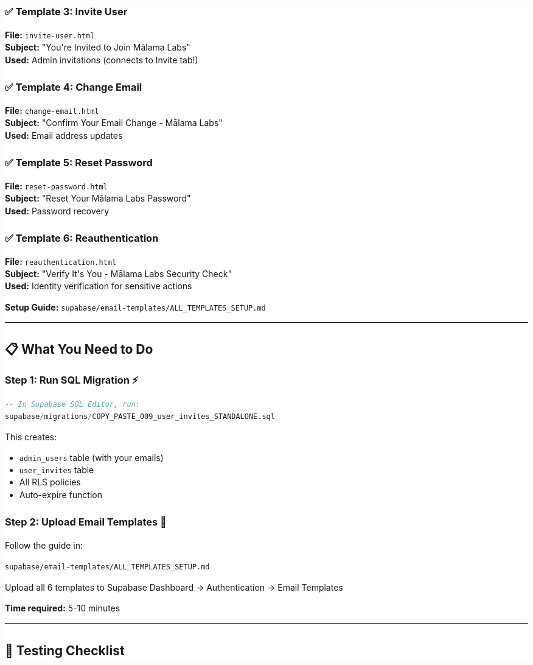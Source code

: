 ### ✅ Template 3: Invite User
**File:** `invite-user.html`  
**Subject:** "You're Invited to Join Mālama Labs"  
**Used:** Admin invitations (connects to Invite tab!)

### ✅ Template 4: Change Email
**File:** `change-email.html`  
**Subject:** "Confirm Your Email Change - Mālama Labs"  
**Used:** Email address updates

### ✅ Template 5: Reset Password
**File:** `reset-password.html`  
**Subject:** "Reset Your Mālama Labs Password"  
**Used:** Password recovery

### ✅ Template 6: Reauthentication
**File:** `reauthentication.html`  
**Subject:** "Verify It's You - Mālama Labs Security Check"  
**Used:** Identity verification for sensitive actions

**Setup Guide:** `supabase/email-templates/ALL_TEMPLATES_SETUP.md`

---

## 📋 What You Need to Do

### Step 1: Run SQL Migration ⚡
```sql
-- In Supabase SQL Editor, run:
supabase/migrations/COPY_PASTE_009_user_invites_STANDALONE.sql
```

This creates:
- `admin_users` table (with your emails)
- `user_invites` table
- All RLS policies
- Auto-expire function

### Step 2: Upload Email Templates 📧
Follow the guide in:
```
supabase/email-templates/ALL_TEMPLATES_SETUP.md
```

Upload all 6 templates to Supabase Dashboard → Authentication → Email Templates

**Time required:** 5-10 minutes

---

## 🧪 Testing Checklist
